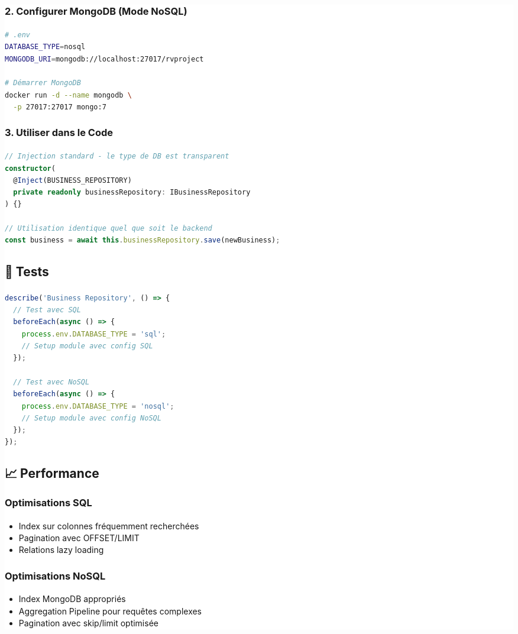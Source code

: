 ### 2. Configurer MongoDB (Mode NoSQL)
```bash
# .env
DATABASE_TYPE=nosql
MONGODB_URI=mongodb://localhost:27017/rvproject

# Démarrer MongoDB
docker run -d --name mongodb \
  -p 27017:27017 mongo:7
```

### 3. Utiliser dans le Code
```typescript
// Injection standard - le type de DB est transparent
constructor(
  @Inject(BUSINESS_REPOSITORY)
  private readonly businessRepository: IBusinessRepository
) {}

// Utilisation identique quel que soit le backend
const business = await this.businessRepository.save(newBusiness);
```

## 🧪 Tests

```typescript
describe('Business Repository', () => {
  // Test avec SQL
  beforeEach(async () => {
    process.env.DATABASE_TYPE = 'sql';
    // Setup module avec config SQL
  });
  
  // Test avec NoSQL
  beforeEach(async () => {
    process.env.DATABASE_TYPE = 'nosql';
    // Setup module avec config NoSQL
  });
});
```

## 📈 Performance

### Optimisations SQL
- Index sur colonnes fréquemment recherchées
- Pagination avec OFFSET/LIMIT
- Relations lazy loading

### Optimisations NoSQL
- Index MongoDB appropriés
- Aggregation Pipeline pour requêtes complexes
- Pagination avec skip/limit optimisée
